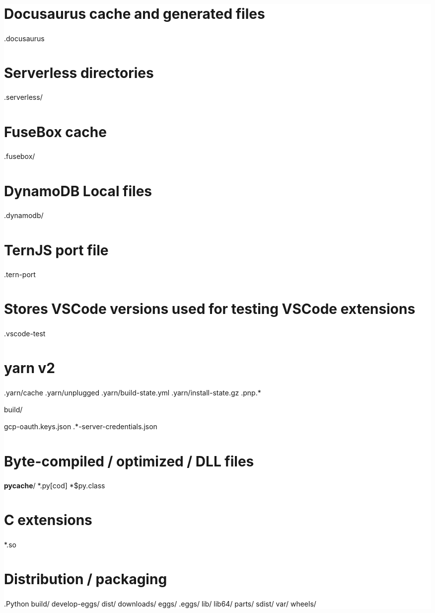 # Docusaurus cache and generated files
.docusaurus

# Serverless directories
.serverless/

# FuseBox cache
.fusebox/

# DynamoDB Local files
.dynamodb/

# TernJS port file
.tern-port

# Stores VSCode versions used for testing VSCode extensions
.vscode-test

# yarn v2
.yarn/cache
.yarn/unplugged
.yarn/build-state.yml
.yarn/install-state.gz
.pnp.*

build/

gcp-oauth.keys.json
.*-server-credentials.json

# Byte-compiled / optimized / DLL files
__pycache__/
*.py[cod]
*$py.class

# C extensions
*.so

# Distribution / packaging
.Python
build/
develop-eggs/
dist/
downloads/
eggs/
.eggs/
lib/
lib64/
parts/
sdist/
var/
wheels/

[homepage]: https://www.contributor-covenant.org